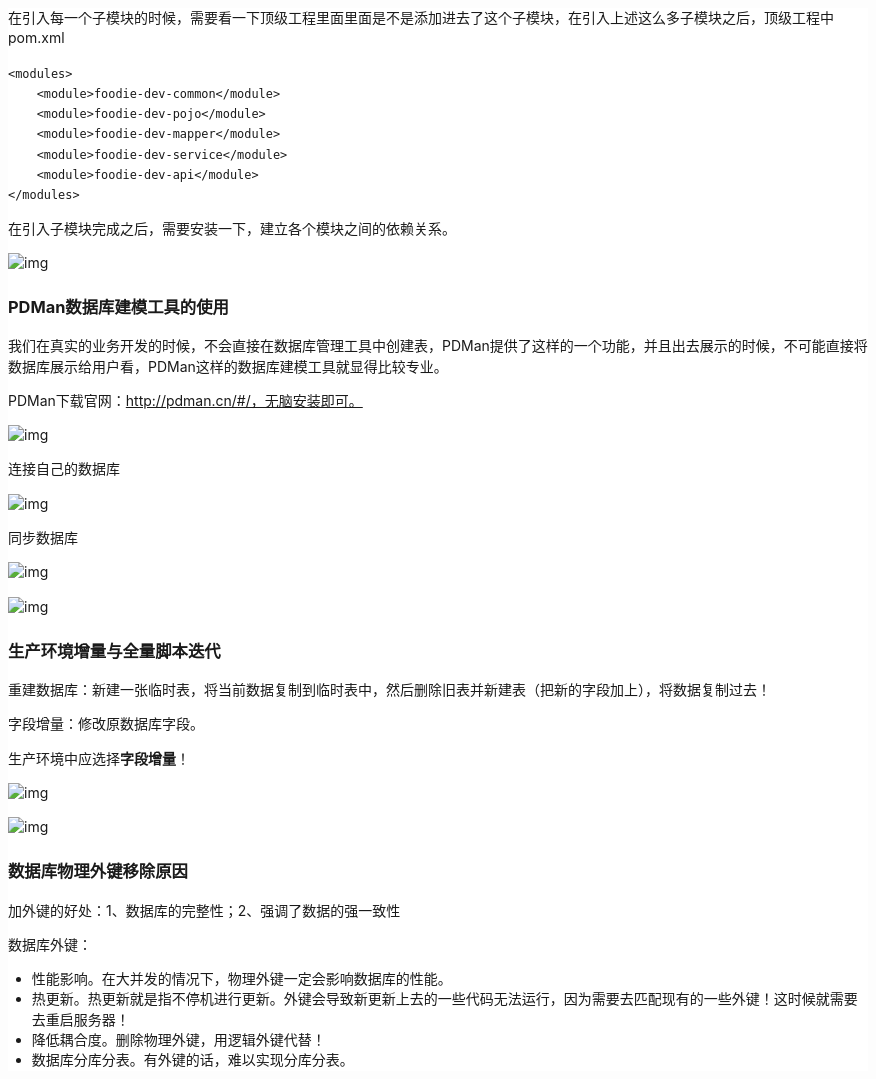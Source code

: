 在引入每一个子模块的时候，需要看一下顶级工程里面里面是不是添加进去了这个子模块，在引入上述这么多子模块之后，顶级工程中 pom.xml

```
<modules>
    <module>foodie-dev-common</module>
    <module>foodie-dev-pojo</module>
    <module>foodie-dev-mapper</module>
    <module>foodie-dev-service</module>
    <module>foodie-dev-api</module>
</modules>
```

在引入子模块完成之后，需要安装一下，建立各个模块之间的依赖关系。

![img](https://gitee.com/Curryforthreeeeee30/HexoPicture/raw/master/PicturteBed/2021-04-28_162955.png)

### PDMan数据库建模工具的使用

我们在真实的业务开发的时候，不会直接在数据库管理工具中创建表，PDMan提供了这样的一个功能，并且出去展示的时候，不可能直接将数据库展示给用户看，PDMan这样的数据库建模工具就显得比较专业。

PDMan下载官网：http://pdman.cn/#/，无脑安装即可。

![img](https://gitee.com/Curryforthreeeeee30/HexoPicture/raw/master/PicturteBed/2021-04-28_170847.png)

连接自己的数据库

![img](https://gitee.com/Curryforthreeeeee30/HexoPicture/raw/master/PicturteBed/2021-04-28_171338.png)

同步数据库

![img](https://gitee.com/Curryforthreeeeee30/HexoPicture/raw/master/PicturteBed/2021-04-28_171516.png)

![img](https://gitee.com/Curryforthreeeeee30/HexoPicture/raw/master/PicturteBed/2021-04-28_171755.png)

### 生产环境增量与全量脚本迭代

重建数据库：新建一张临时表，将当前数据复制到临时表中，然后删除旧表并新建表（把新的字段加上），将数据复制过去！

字段增量：修改原数据库字段。

生产环境中应选择**字段增量**！

![img](https://gitee.com/Curryforthreeeeee30/HexoPicture/raw/master/PicturteBed/2021-04-28_201049.png)

![img](https://gitee.com/Curryforthreeeeee30/HexoPicture/raw/master/PicturteBed/2021-04-28_200716.png)

### 数据库物理外键移除原因

加外键的好处：1、数据库的完整性；2、强调了数据的强一致性

数据库外键：

- 性能影响。在大并发的情况下，物理外键一定会影响数据库的性能。
- 热更新。热更新就是指不停机进行更新。外键会导致新更新上去的一些代码无法运行，因为需要去匹配现有的一些外键！这时候就需要去重启服务器！
- 降低耦合度。删除物理外键，用逻辑外键代替！
- 数据库分库分表。有外键的话，难以实现分库分表。

